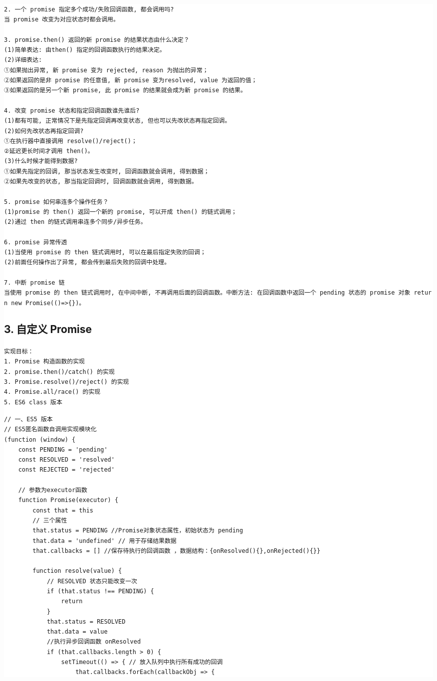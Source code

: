     2. 一个 promise 指定多个成功/失败回调函数, 都会调用吗?
    当 promise 改变为对应状态时都会调用。
    
    3. promise.then() 返回的新 promise 的结果状态由什么决定？
    (1)简单表达: 由then() 指定的回调函数执行的结果决定。
    (2)详细表达:
    ①如果抛出异常, 新 promise 变为 rejected, reason 为抛出的异常；
    ②如果返回的是非 promise 的任意值, 新 promise 变为resolved, value 为返回的值；
    ③如果返回的是另一个新 promise, 此 promise 的结果就会成为新 promise 的结果。

    4. 改变 promise 状态和指定回调函数谁先谁后?
    (1)都有可能, 正常情况下是先指定回调再改变状态, 但也可以先改状态再指定回调。
    (2)如何先改状态再指定回调?
    ①在执行器中直接调用 resolve()/reject()；
    ②延迟更长时间才调用 then()。
    (3)什么时候才能得到数据?
    ①如果先指定的回调, 那当状态发生改变时, 回调函数就会调用, 得到数据；
    ②如果先改变的状态, 那当指定回调时, 回调函数就会调用, 得到数据。

    5. promise 如何串连多个操作任务？
    (1)promise 的 then() 返回一个新的 promise, 可以开成 then() 的链式调用；
    (2)通过 then 的链式调用串连多个同步/异步任务。
    
    6. promise 异常传透
    (1)当使用 promise 的 then 链式调用时, 可以在最后指定失败的回调；
    (2)前面任何操作出了异常, 都会传到最后失败的回调中处理。
    
    7. 中断 promise 链
    当使用 promise 的 then 链式调用时, 在中间中断, 不再调用后面的回调函数。中断方法: 在回调函数中返回一个 pending 状态的 promise 对象 return new Promise(()=>{})。

## 3. 自定义 Promise
    实现目标：
    1. Promise 构造函数的实现
    2. promise.then()/catch() 的实现
    3. Promise.resolve()/reject() 的实现
    4. Promise.all/race() 的实现
    5. ES6 class 版本
```
// 一、ES5 版本
// ES5匿名函数自调用实现模块化
(function (window) {
    const PENDING = 'pending'
    const RESOLVED = 'resolved'
    const REJECTED = 'rejected'

    // 参数为executor函数
    function Promise(executor) {
        const that = this
        // 三个属性
        that.status = PENDING //Promise对象状态属性，初始状态为 pending
        that.data = 'undefined' // 用于存储结果数据
        that.callbacks = [] //保存待执行的回调函数 ，数据结构：{onResolved(){},onRejected(){}}

        function resolve(value) {
            // RESOLVED 状态只能改变一次
            if (that.status !== PENDING) {
                return
            }
            that.status = RESOLVED
            that.data = value
            //执行异步回调函数 onResolved
            if (that.callbacks.length > 0) {
                setTimeout(() => { // 放入队列中执行所有成功的回调
                    that.callbacks.forEach(callbackObj => {
```